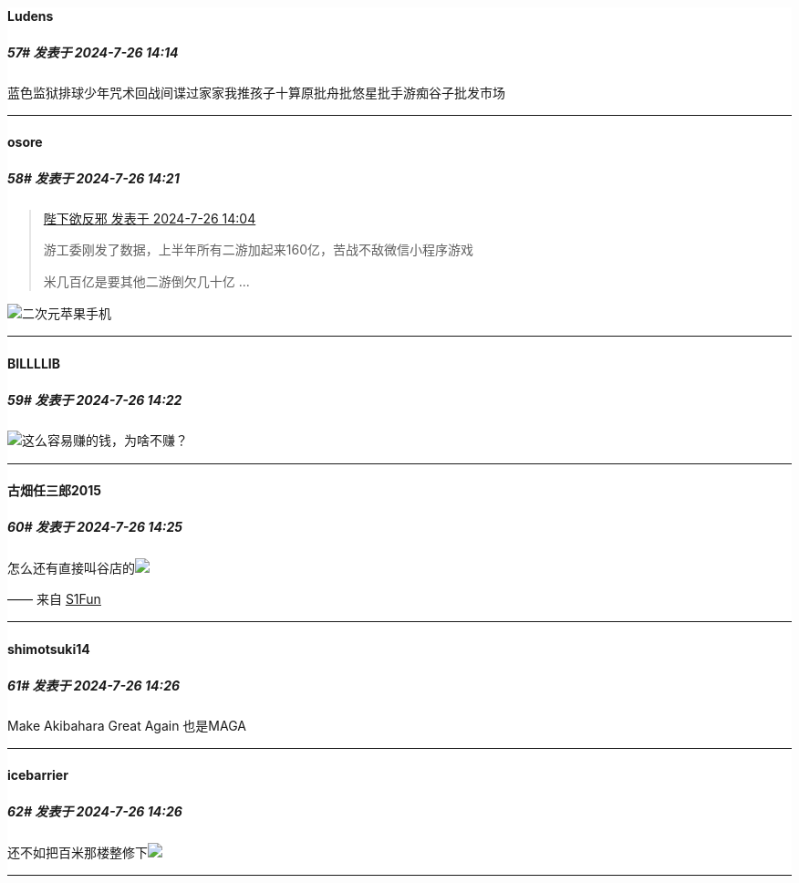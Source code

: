 ####  Ludens  
##### 57#       发表于 2024-7-26 14:14

蓝色监狱排球少年咒术回战间谍过家家我推孩子十算原批舟批悠星批手游痴谷子批发市场


*****

####  osore  
##### 58#       发表于 2024-7-26 14:21

<blockquote><a href="httphttps://bbs.saraba1st.com/2b/forum.php?mod=redirect&amp;goto=findpost&amp;pid=65702358&amp;ptid=2192806" target="_blank">陛下欲反邪 发表于 2024-7-26 14:04</a>

游工委刚发了数据，上半年所有二游加起来160亿，苦战不敌微信小程序游戏

米几百亿是要其他二游倒欠几十亿 ...</blockquote>
<img src="https://static.saraba1st.com/image/smiley/face2017/067.png" referrerpolicy="no-referrer">二次元苹果手机

*****

####  BILLLLIB  
##### 59#       发表于 2024-7-26 14:22

<img src="https://static.saraba1st.com/image/smiley/face2017/067.png" referrerpolicy="no-referrer">这么容易赚的钱，为啥不赚？


*****

####  古畑任三郎2015  
##### 60#       发表于 2024-7-26 14:25

怎么还有直接叫谷店的<img src="https://static.saraba1st.com/image/smiley/face2017/067.png" referrerpolicy="no-referrer">

—— 来自 [S1Fun](https://s1fun.koalcat.com)

*****

####  shimotsuki14  
##### 61#       发表于 2024-7-26 14:26

Make Akibahara Great Again
也是MAGA

*****

####  icebarrier  
##### 62#       发表于 2024-7-26 14:26

还不如把百米那楼整修下<img src="https://static.saraba1st.com/image/smiley/face2017/001.png" referrerpolicy="no-referrer">


*****

